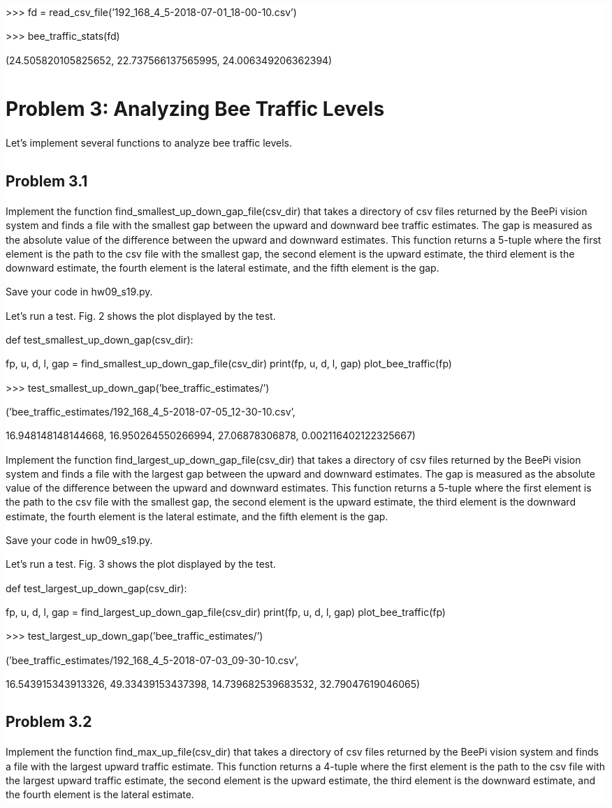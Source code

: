&gt;&gt;&gt; fd = read_csv_file(’192_168_4_5-2018-07-01_18-00-10.csv’)

&gt;&gt;&gt; bee_traffic_stats(fd)

(24.505820105825652, 22.737566137565995, 24.006349206362394)

<h1>Problem 3: Analyzing Bee Traffic Levels</h1>

Let’s implement several functions to analyze bee traffic levels.

<h2>Problem 3.1</h2>

Implement the function find_smallest_up_down_gap_file(csv_dir) that takes a directory of csv files returned by the BeePi vision system and finds a file with the smallest gap between the upward and downward bee traffic estimates. The gap is measured as the absolute value of the difference between the upward and downward estimates. This function returns a 5-tuple where the first element is the path to the csv file with the smallest gap, the second element is the upward estimate, the third element is the downward estimate, the fourth element is the lateral estimate, and the fifth element is the gap.

Save your code in hw09_s19.py.

Let’s run a test. Fig. 2 shows the plot displayed by the test.

def test_smallest_up_down_gap(csv_dir):

fp, u, d, l, gap = find_smallest_up_down_gap_file(csv_dir) print(fp, u, d, l, gap) plot_bee_traffic(fp)

&gt;&gt;&gt; test_smallest_up_down_gap(’bee_traffic_estimates/’)

(’bee_traffic_estimates/192_168_4_5-2018-07-05_12-30-10.csv’,

16.948148148144668, 16.950264550266994, 27.06878306878, 0.002116402122325667)

Implement the function find_largest_up_down_gap_file(csv_dir) that takes a directory of csv files returned by the BeePi vision system and finds a file with the largest gap between the upward and downward estimates. The gap is measured as the absolute value of the difference between the upward and downward estimates. This function returns a 5-tuple where the first element is the path to the csv file with the smallest gap, the second element is the upward estimate, the third element is the downward estimate, the fourth element is the lateral estimate, and the fifth element is the gap.

Save your code in hw09_s19.py.

Let’s run a test. Fig. 3 shows the plot displayed by the test.

def test_largest_up_down_gap(csv_dir):

fp, u, d, l, gap = find_largest_up_down_gap_file(csv_dir) print(fp, u, d, l, gap) plot_bee_traffic(fp)

&gt;&gt;&gt; test_largest_up_down_gap(’bee_traffic_estimates/’)

(’bee_traffic_estimates/192_168_4_5-2018-07-03_09-30-10.csv’,

16.543915343913326, 49.33439153437398, 14.739682539683532, 32.79047619046065)

<h2>Problem 3.2</h2>

Implement the function find_max_up_file(csv_dir) that takes a directory of csv files returned by the BeePi vision system and finds a file with the largest upward traffic estimate. This function returns a 4-tuple where the first element is the path to the csv file with the largest upward traffic estimate, the second element is the upward estimate, the third element is the downward estimate, and the fourth element is the lateral estimate.
